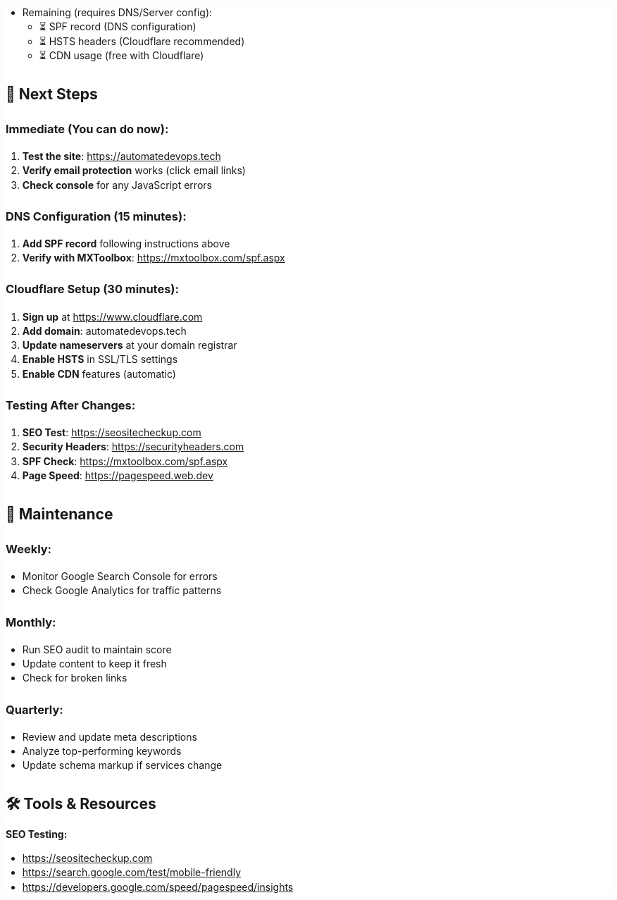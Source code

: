 - Remaining (requires DNS/Server config):
  - ⏳ SPF record (DNS configuration)
  - ⏳ HSTS headers (Cloudflare recommended)
  - ⏳ CDN usage (free with Cloudflare)

## 🚀 Next Steps

### Immediate (You can do now):
1. **Test the site**: https://automatedevops.tech
2. **Verify email protection** works (click email links)
3. **Check console** for any JavaScript errors

### DNS Configuration (15 minutes):
1. **Add SPF record** following instructions above
2. **Verify with MXToolbox**: https://mxtoolbox.com/spf.aspx

### Cloudflare Setup (30 minutes):
1. **Sign up** at https://www.cloudflare.com
2. **Add domain**: automatedevops.tech
3. **Update nameservers** at your domain registrar
4. **Enable HSTS** in SSL/TLS settings
5. **Enable CDN** features (automatic)

### Testing After Changes:
1. **SEO Test**: https://seositecheckup.com
2. **Security Headers**: https://securityheaders.com
3. **SPF Check**: https://mxtoolbox.com/spf.aspx
4. **Page Speed**: https://pagespeed.web.dev

## 📝 Maintenance

### Weekly:
- Monitor Google Search Console for errors
- Check Google Analytics for traffic patterns

### Monthly:
- Run SEO audit to maintain score
- Update content to keep it fresh
- Check for broken links

### Quarterly:
- Review and update meta descriptions
- Analyze top-performing keywords
- Update schema markup if services change

## 🛠️ Tools & Resources

**SEO Testing:**
- https://seositecheckup.com
- https://search.google.com/test/mobile-friendly
- https://developers.google.com/speed/pagespeed/insights
